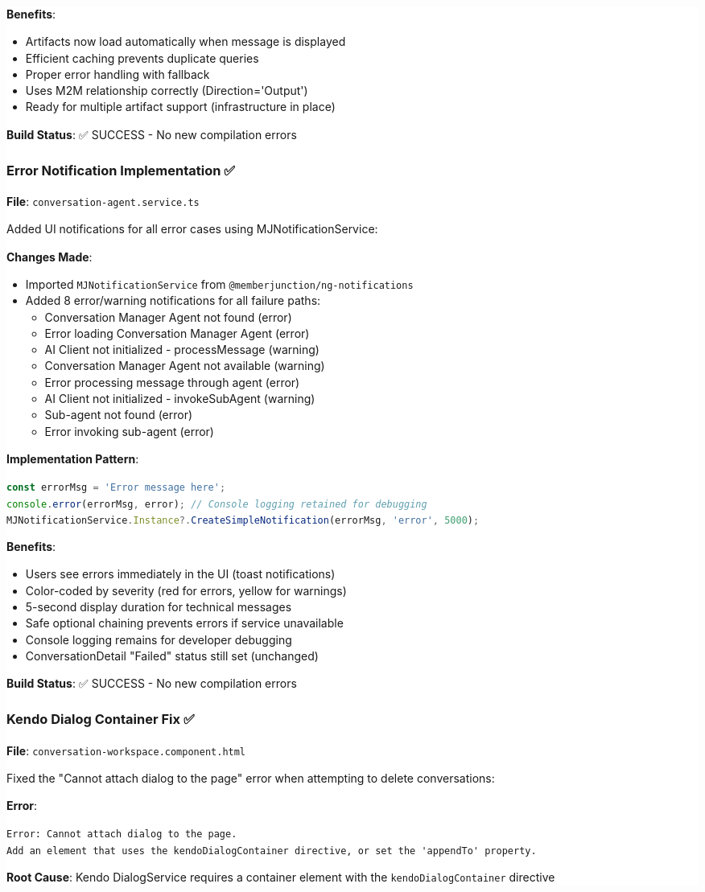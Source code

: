 **Benefits**:
- Artifacts now load automatically when message is displayed
- Efficient caching prevents duplicate queries
- Proper error handling with fallback
- Uses M2M relationship correctly (Direction='Output')
- Ready for multiple artifact support (infrastructure in place)

**Build Status**: ✅ SUCCESS - No new compilation errors

### Error Notification Implementation ✅
**File**: `conversation-agent.service.ts`

Added UI notifications for all error cases using MJNotificationService:

**Changes Made**:
- Imported `MJNotificationService` from `@memberjunction/ng-notifications`
- Added 8 error/warning notifications for all failure paths:
  - Conversation Manager Agent not found (error)
  - Error loading Conversation Manager Agent (error)
  - AI Client not initialized - processMessage (warning)
  - Conversation Manager Agent not available (warning)
  - Error processing message through agent (error)
  - AI Client not initialized - invokeSubAgent (warning)
  - Sub-agent not found (error)
  - Error invoking sub-agent (error)

**Implementation Pattern**:
```typescript
const errorMsg = 'Error message here';
console.error(errorMsg, error); // Console logging retained for debugging
MJNotificationService.Instance?.CreateSimpleNotification(errorMsg, 'error', 5000);
```

**Benefits**:
- Users see errors immediately in the UI (toast notifications)
- Color-coded by severity (red for errors, yellow for warnings)
- 5-second display duration for technical messages
- Safe optional chaining prevents errors if service unavailable
- Console logging remains for developer debugging
- ConversationDetail "Failed" status still set (unchanged)

**Build Status**: ✅ SUCCESS - No new compilation errors

### Kendo Dialog Container Fix ✅
**File**: `conversation-workspace.component.html`

Fixed the "Cannot attach dialog to the page" error when attempting to delete conversations:

**Error**:
```
Error: Cannot attach dialog to the page.
Add an element that uses the kendoDialogContainer directive, or set the 'appendTo' property.
```

**Root Cause**: Kendo DialogService requires a container element with the `kendoDialogContainer` directive
